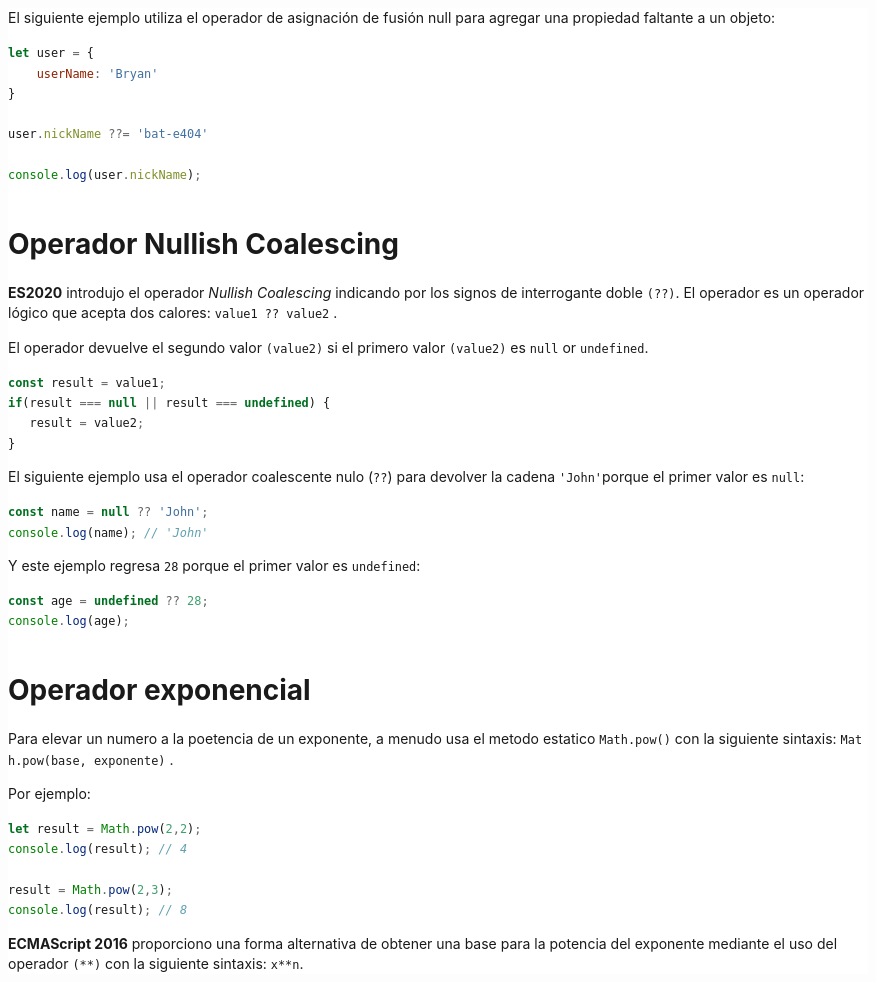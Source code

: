 El siguiente ejemplo utiliza el operador de asignación de fusión null para agregar una propiedad faltante a un objeto:

```js
let user = {
	userName: 'Bryan'
}

user.nickName ??= 'bat-e404'

console.log(user.nickName);
```

# Operador Nullish Coalescing

**ES2020** introdujo el operador *Nullish Coalescing* indicando por los signos de interrogante doble `(??)`. El operador es un operador lógico que acepta dos calores: `value1 ?? value2` .

El operador devuelve el segundo valor `(value2)` si el primero valor `(value2)` es `null` or ``undefined``.

```js
const result = value1;
if(result === null || result === undefined) {
   result = value2;
}
```

El siguiente ejemplo usa el operador coalescente nulo (`??`) para devolver la cadena `'John'`porque el primer valor es `null`:

```js
const name = null ?? 'John';
console.log(name); // 'John'
```

Y este ejemplo regresa `28` porque el primer valor es `undefined`:

```js
const age = undefined ?? 28;
console.log(age);
```

# Operador exponencial 

Para elevar un numero a la poetencia de un exponente, a menudo usa el metodo estatico `Math.pow()` con la siguiente sintaxis: `Math.pow(base, exponente)` .

Por ejemplo:

```js
let result = Math.pow(2,2);
console.log(result); // 4

result = Math.pow(2,3);
console.log(result); // 8
```

**ECMAScript 2016** proporciono una forma alternativa de obtener una base para la potencia del exponente mediante el uso del operador `(**)` con la siguiente sintaxis: `x**n`.
